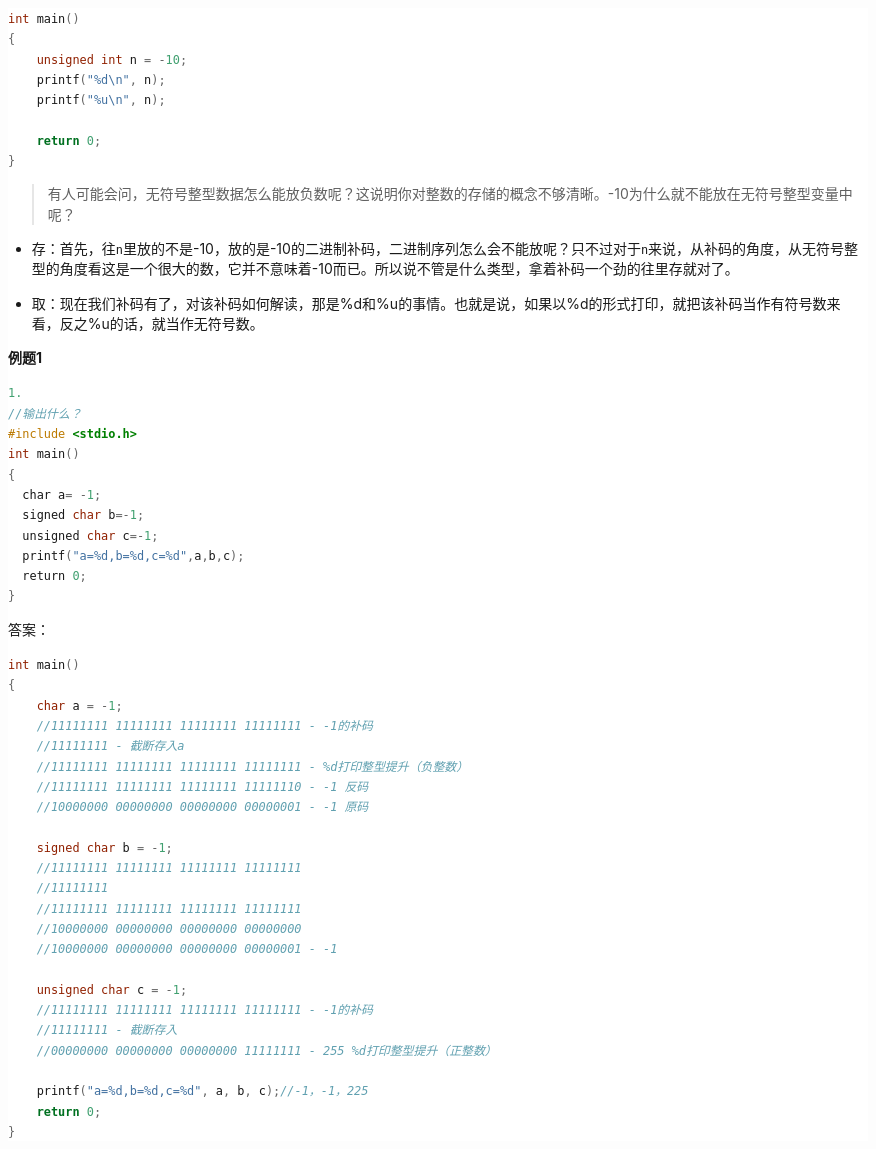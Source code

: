 ~~~c
int main()
{
    unsigned int n = -10;
    printf("%d\n", n);
    printf("%u\n", n);
    
    return 0;
}
~~~

> 有人可能会问，无符号整型数据怎么能放负数呢？这说明你对整数的存储的概念不够清晰。-10为什么就不能放在无符号整型变量中呢？

- 存：首先，往`n`里放的不是-10，放的是-10的二进制补码，二进制序列怎么会不能放呢？只不过对于`n`来说，从补码的角度，从无符号整型的角度看这是一个很大的数，它并不意味着-10而已。所以说不管是什么类型，拿着补码一个劲的往里存就对了。

- 取：现在我们补码有了，对该补码如何解读，那是%d和%u的事情。也就是说，如果以%d的形式打印，就把该补码当作有符号数来看，反之%u的话，就当作无符号数。


**例题1**

~~~c
1.
//输出什么？
#include <stdio.h>
int main()
{
  char a= -1;
  signed char b=-1;
  unsigned char c=-1;
  printf("a=%d,b=%d,c=%d",a,b,c);
  return 0;
}
~~~

答案：

~~~c
int main()
{
	char a = -1;
	//11111111 11111111 11111111 11111111 - -1的补码
	//11111111 - 截断存入a
	//11111111 11111111 11111111 11111111 - %d打印整型提升（负整数）
	//11111111 11111111 11111111 11111110 - -1 反码
	//10000000 00000000 00000000 00000001 - -1 原码

	signed char b = -1;
	//11111111 11111111 11111111 11111111
	//11111111
	//11111111 11111111 11111111 11111111
	//10000000 00000000 00000000 00000000
	//10000000 00000000 00000000 00000001 - -1

	unsigned char c = -1;
	//11111111 11111111 11111111 11111111 - -1的补码 
	//11111111 - 截断存入
	//00000000 00000000 00000000 11111111 - 255 %d打印整型提升（正整数）

	printf("a=%d,b=%d,c=%d", a, b, c);//-1，-1，225
	return 0;
}
~~~
